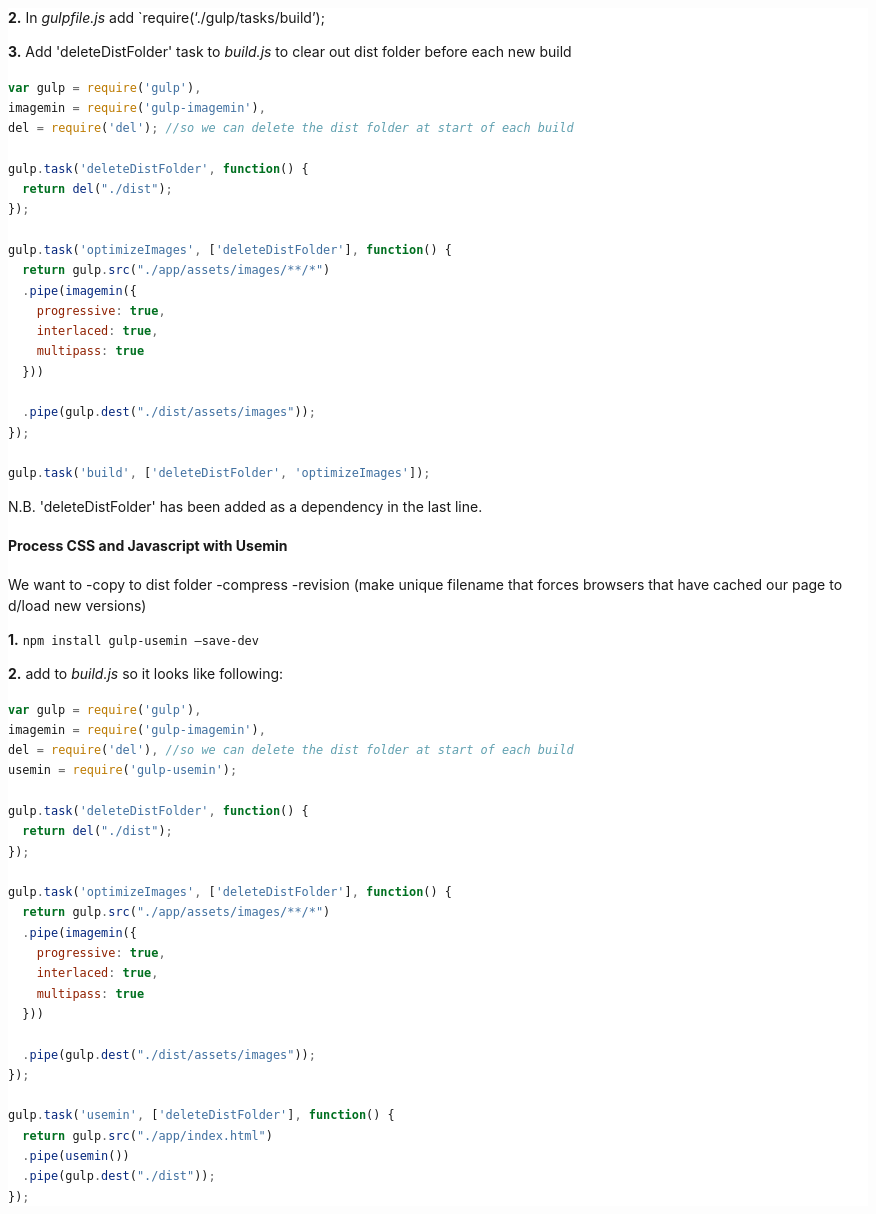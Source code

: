 **2.** In *gulpfile.js* add `require(‘./gulp/tasks/build’);

**3.** Add 'deleteDistFolder' task to *build.js* to clear out dist folder before each new build

```js
var gulp = require('gulp'),
imagemin = require('gulp-imagemin'),
del = require('del'); //so we can delete the dist folder at start of each build

gulp.task('deleteDistFolder', function() {
  return del("./dist");
});

gulp.task('optimizeImages', ['deleteDistFolder'], function() {
  return gulp.src("./app/assets/images/**/*")
  .pipe(imagemin({
    progressive: true,
    interlaced: true,
    multipass: true
  }))

  .pipe(gulp.dest("./dist/assets/images"));
});

gulp.task('build', ['deleteDistFolder', 'optimizeImages']);

```
N.B. 'deleteDistFolder' has been added as a dependency in the last line.

#### Process CSS and Javascript with Usemin
We want to
-copy to dist folder
-compress
-revision (make unique filename that forces browsers that have cached our page to d/load new versions)

**1.** `npm install gulp-usemin —save-dev`

**2.** add to *build.js* so it looks like following:
```js
var gulp = require('gulp'),
imagemin = require('gulp-imagemin'),
del = require('del'), //so we can delete the dist folder at start of each build
usemin = require('gulp-usemin');

gulp.task('deleteDistFolder', function() {
  return del("./dist");
});

gulp.task('optimizeImages', ['deleteDistFolder'], function() {
  return gulp.src("./app/assets/images/**/*")
  .pipe(imagemin({
    progressive: true,
    interlaced: true,
    multipass: true
  }))

  .pipe(gulp.dest("./dist/assets/images"));
});

gulp.task('usemin', ['deleteDistFolder'], function() {
  return gulp.src("./app/index.html")
  .pipe(usemin())
  .pipe(gulp.dest("./dist"));
});

```